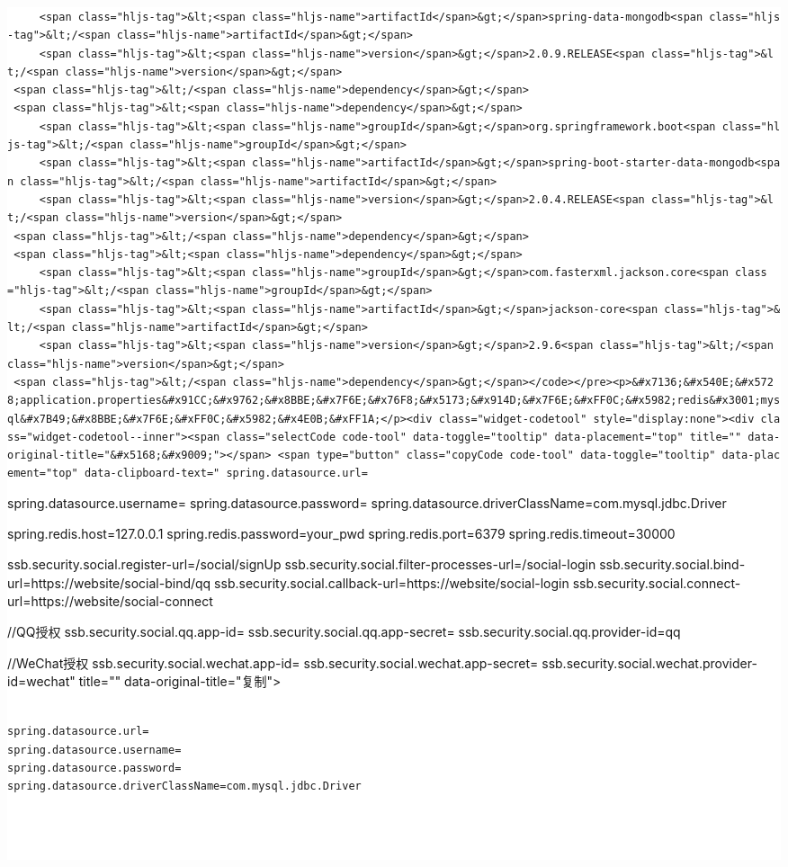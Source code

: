          <span class="hljs-tag">&lt;<span class="hljs-name">artifactId</span>&gt;</span>spring-data-mongodb<span class="hljs-tag">&lt;/<span class="hljs-name">artifactId</span>&gt;</span>
         <span class="hljs-tag">&lt;<span class="hljs-name">version</span>&gt;</span>2.0.9.RELEASE<span class="hljs-tag">&lt;/<span class="hljs-name">version</span>&gt;</span>
     <span class="hljs-tag">&lt;/<span class="hljs-name">dependency</span>&gt;</span>
     <span class="hljs-tag">&lt;<span class="hljs-name">dependency</span>&gt;</span>
         <span class="hljs-tag">&lt;<span class="hljs-name">groupId</span>&gt;</span>org.springframework.boot<span class="hljs-tag">&lt;/<span class="hljs-name">groupId</span>&gt;</span>
         <span class="hljs-tag">&lt;<span class="hljs-name">artifactId</span>&gt;</span>spring-boot-starter-data-mongodb<span class="hljs-tag">&lt;/<span class="hljs-name">artifactId</span>&gt;</span>
         <span class="hljs-tag">&lt;<span class="hljs-name">version</span>&gt;</span>2.0.4.RELEASE<span class="hljs-tag">&lt;/<span class="hljs-name">version</span>&gt;</span>
     <span class="hljs-tag">&lt;/<span class="hljs-name">dependency</span>&gt;</span>
     <span class="hljs-tag">&lt;<span class="hljs-name">dependency</span>&gt;</span>
         <span class="hljs-tag">&lt;<span class="hljs-name">groupId</span>&gt;</span>com.fasterxml.jackson.core<span class="hljs-tag">&lt;/<span class="hljs-name">groupId</span>&gt;</span>
         <span class="hljs-tag">&lt;<span class="hljs-name">artifactId</span>&gt;</span>jackson-core<span class="hljs-tag">&lt;/<span class="hljs-name">artifactId</span>&gt;</span>
         <span class="hljs-tag">&lt;<span class="hljs-name">version</span>&gt;</span>2.9.6<span class="hljs-tag">&lt;/<span class="hljs-name">version</span>&gt;</span>
     <span class="hljs-tag">&lt;/<span class="hljs-name">dependency</span>&gt;</span></code></pre><p>&#x7136;&#x540E;&#x5728;application.properties&#x91CC;&#x9762;&#x8BBE;&#x7F6E;&#x76F8;&#x5173;&#x914D;&#x7F6E;&#xFF0C;&#x5982;redis&#x3001;mysql&#x7B49;&#x8BBE;&#x7F6E;&#xFF0C;&#x5982;&#x4E0B;&#xFF1A;</p><div class="widget-codetool" style="display:none"><div class="widget-codetool--inner"><span class="selectCode code-tool" data-toggle="tooltip" data-placement="top" title="" data-original-title="&#x5168;&#x9009;"></span> <span type="button" class="copyCode code-tool" data-toggle="tooltip" data-placement="top" data-clipboard-text=" spring.datasource.url=
 spring.datasource.username=
 spring.datasource.password=
 spring.datasource.driverClassName=com.mysql.jdbc.Driver
 
 spring.redis.host=127.0.0.1
 spring.redis.password=your_pwd
 spring.redis.port=6379
 spring.redis.timeout=30000
 
 ssb.security.social.register-url=/social/signUp
 ssb.security.social.filter-processes-url=/social-login
 ssb.security.social.bind-url=https://website/social-bind/qq
 ssb.security.social.callback-url=https://website/social-login
 ssb.security.social.connect-url=https://website/social-connect

 //QQ&#x6388;&#x6743;
 ssb.security.social.qq.app-id=
 ssb.security.social.qq.app-secret=
 ssb.security.social.qq.provider-id=qq
 
 //WeChat&#x6388;&#x6743;
 ssb.security.social.wechat.app-id=
 ssb.security.social.wechat.app-secret=
 ssb.security.social.wechat.provider-id=wechat" title="" data-original-title="&#x590D;&#x5236;"></span> <span type="button" class="saveToNote code-tool" data-toggle="tooltip" data-placement="top" title="" data-original-title="&#x653E;&#x8FDB;&#x7B14;&#x8BB0;"></span></div></div><pre class="hljs stylus"><code> spring<span class="hljs-selector-class">.datasource</span><span class="hljs-selector-class">.url</span>=
 spring<span class="hljs-selector-class">.datasource</span><span class="hljs-selector-class">.username</span>=
 spring<span class="hljs-selector-class">.datasource</span><span class="hljs-selector-class">.password</span>=
 spring<span class="hljs-selector-class">.datasource</span><span class="hljs-selector-class">.driverClassName</span>=com<span class="hljs-selector-class">.mysql</span><span class="hljs-selector-class">.jdbc</span><span class="hljs-selector-class">.Driver</span>
 